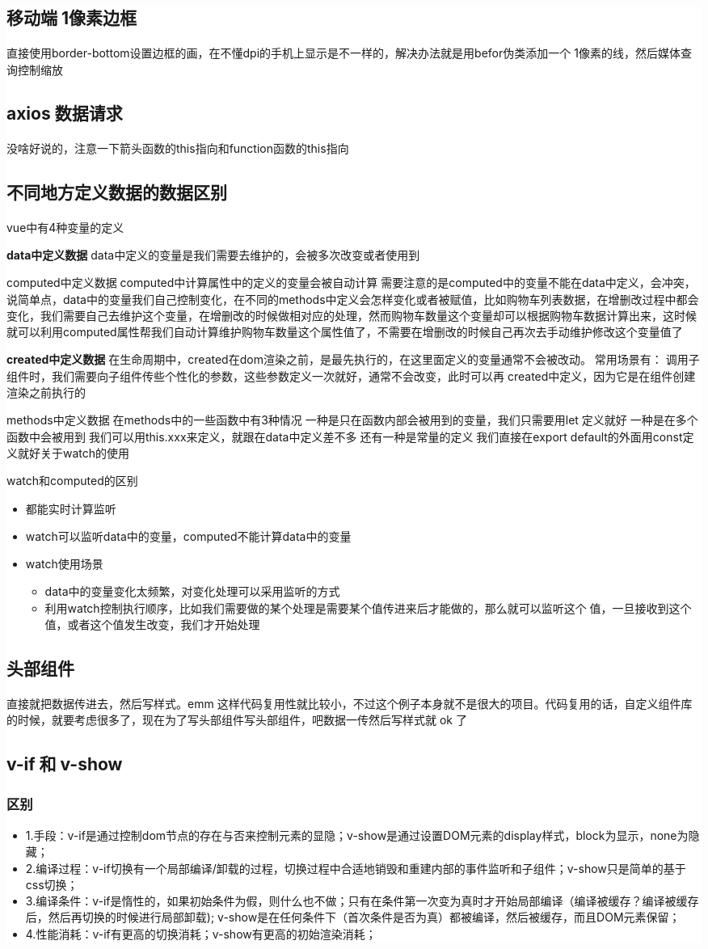 ## 移动端 1像素边框

直接使用border-bottom设置边框的画，在不懂dpi的手机上显示是不一样的，解决办法就是用befor伪类添加一个 1像素的线，然后媒体查询控制缩放

## axios 数据请求

没啥好说的，注意一下箭头函数的this指向和function函数的this指向

## 不同地方定义数据的数据区别

vue中有4种变量的定义

**data中定义数据**
data中定义的变量是我们需要去维护的，会被多次改变或者使用到

computed中定义数据
computed中计算属性中的定义的变量会被自动计算
需要注意的是computed中的变量不能在data中定义，会冲突，说简单点，data中的变量我们自己控制变化，在不同的methods中定义会怎样变化或者被赋值，比如购物车列表数据，在增删改过程中都会变化，我们需要自己去维护这个变量，在增删改的时候做相对应的处理，然而购物车数量这个变量却可以根据购物车数据计算出来，这时候就可以利用computed属性帮我们自动计算维护购物车数量这个属性值了，不需要在增删改的时候自己再次去手动维护修改这个变量值了

**created中定义数据**
在生命周期中，created在dom渲染之前，是最先执行的，在这里面定义的变量通常不会被改动。
常用场景有：
调用子组件时，我们需要向子组件传些个性化的参数，这些参数定义一次就好，通常不会改变，此时可以再 created中定义，因为它是在组件创建渲染之前执行的

methods中定义数据
在methods中的一些函数中有3种情况
一种是只在函数内部会被用到的变量，我们只需要用let 定义就好
一种是在多个函数中会被用到 我们可以用this.xxx来定义，就跟在data中定义差不多
还有一种是常量的定义 我们直接在export default的外面用const定义就好关于watch的使用

watch和computed的区别

+ 都能实时计算监听

+ watch可以监听data中的变量，computed不能计算data中的变量

+ watch使用场景
  + data中的变量变化太频繁，对变化处理可以采用监听的方式
  + 利用watch控制执行顺序，比如我们需要做的某个处理是需要某个值传进来后才能做的，那么就可以监听这个 值，一旦接收到这个值，或者这个值发生改变，我们才开始处理

## 头部组件

直接就把数据传进去，然后写样式。emm  这样代码复用性就比较小，不过这个例子本身就不是很大的项目。代码复用的话，自定义组件库的时候，就要考虑很多了，现在为了写头部组件写头部组件，吧数据一传然后写样式就 ok 了

## v-if 和 v-show

### 区别

- 1.手段：v-if是通过控制dom节点的存在与否来控制元素的显隐；v-show是通过设置DOM元素的display样式，block为显示，none为隐藏；
- 2.编译过程：v-if切换有一个局部编译/卸载的过程，切换过程中合适地销毁和重建内部的事件监听和子组件；v-show只是简单的基于css切换；
- 3.编译条件：v-if是惰性的，如果初始条件为假，则什么也不做；只有在条件第一次变为真时才开始局部编译（编译被缓存？编译被缓存后，然后再切换的时候进行局部卸载); v-show是在任何条件下（首次条件是否为真）都被编译，然后被缓存，而且DOM元素保留；
- 4.性能消耗：v-if有更高的切换消耗；v-show有更高的初始渲染消耗；
